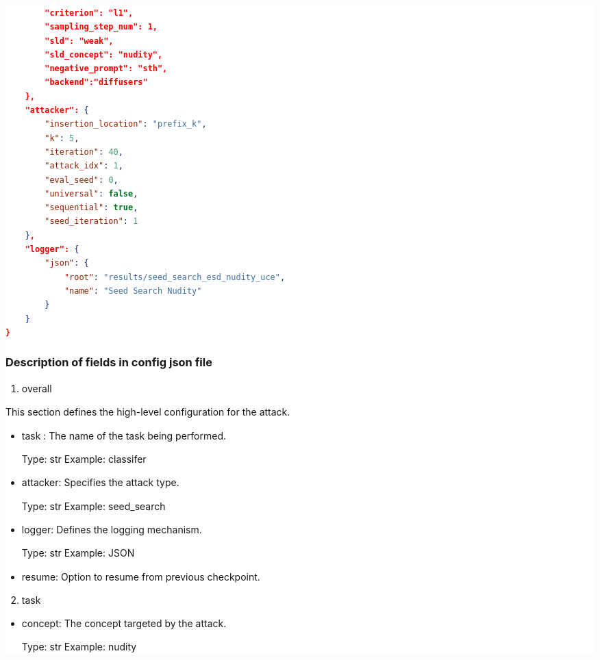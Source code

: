 ```json
        "criterion": "l1",
        "sampling_step_num": 1,
        "sld": "weak",
        "sld_concept": "nudity",
        "negative_prompt": "sth",
        "backend":"diffusers"
    },
    "attacker": {
        "insertion_location": "prefix_k",
        "k": 5,
        "iteration": 40,
        "attack_idx": 1,
        "eval_seed": 0,
        "universal": false,
        "sequential": true,
        "seed_iteration": 1
    },
    "logger": {
        "json": {
            "root": "results/seed_search_esd_nudity_uce",
            "name": "Seed Search Nudity"
        }
    }
}
```

### Description of fields in config json file

1. overall

This section defines the high-level configuration for the attack.

* task : The name of the task being performed.

    Type: str
    Example: classifer

* attacker: Specifies the attack type.

    Type: str
    Example: seed_search

* logger: Defines the logging mechanism.

    Type: str
    Example: JSON

* resume: Option to resume from previous checkpoint.


2. task


* concept: The concept targeted by the attack.

    Type: str
    Example: nudity
